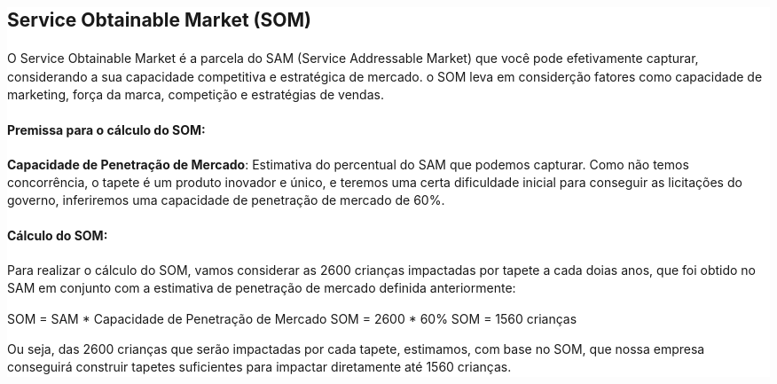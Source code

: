 ## Service Obtainable Market (SOM)
O Service Obtainable Market é a parcela do SAM (Service Addressable Market) que você pode efetivamente capturar, considerando a sua capacidade competitiva e estratégica de mercado. o SOM leva em considerção fatores como capacidade de marketing, força da marca, competição e estratégias de vendas.

#### Premissa para o cálculo do SOM:
**Capacidade de Penetração de Mercado**: Estimativa do percentual do SAM que podemos capturar. Como não temos concorrência, o tapete é um produto inovador e único, e teremos uma certa dificuldade inicial para conseguir as licitações do governo, inferiremos uma capacidade de penetração de mercado de 60%.

#### Cálculo do SOM:
Para realizar o cálculo do SOM, vamos considerar as 2600 crianças impactadas por tapete a cada doias anos, que foi obtido no SAM em conjunto com a estimativa de penetração de mercado definida anteriormente:

SOM = SAM * Capacidade de Penetração de Mercado
SOM = 2600 * 60%
SOM = 1560 crianças

Ou seja, das 2600 crianças que serão impactadas por cada tapete, estimamos, com base no SOM, que nossa empresa conseguirá construir tapetes suficientes para impactar diretamente até 1560 crianças.
